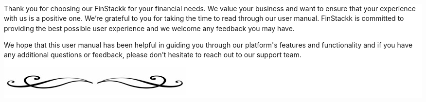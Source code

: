 Thank you for choosing our FinStackk for your financial needs. We value your business and want to ensure that your experience with us is a positive one. We’re grateful to you for taking the time to read through our user manual. FinStackk is committed to providing the best possible user experience and we welcome any feedback you may have. 

We hope that this user manual has been helpful in guiding you through our platform's features and functionality and if you have any additional questions or feedback, please don't hesitate to reach out to our support team.

![Alt Text](Images/End.jpg)
